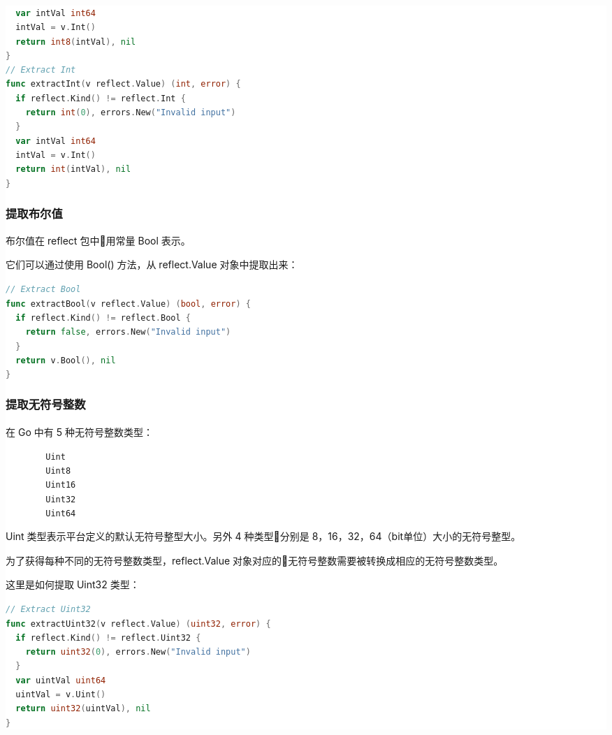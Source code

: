 ```go
  var intVal int64
  intVal = v.Int()
  return int8(intVal), nil
}
// Extract Int
func extractInt(v reflect.Value) (int, error) {
  if reflect.Kind() != reflect.Int {
    return int(0), errors.New("Invalid input")
  }
  var intVal int64
  intVal = v.Int()
  return int(intVal), nil
}
```

### 提取布尔值

布尔值在 reflect 包中用常量 Bool 表示。

它们可以通过使用 Bool() 方法，从 reflect.Value 对象中提取出来：

```go
// Extract Bool
func extractBool(v reflect.Value) (bool, error) {
  if reflect.Kind() != reflect.Bool {
    return false, errors.New("Invalid input")
  }
  return v.Bool(), nil
}
```

### 提取无符号整数

在 Go 中有 5 种无符号整数类型：

```
        Uint
        Uint8
        Uint16
        Uint32
        Uint64
```

Uint 类型表示平台定义的默认无符号整型大小。另外 4 种类型分别是 8，16，32，64（bit单位）大小的无符号整型。

为了获得每种不同的无符号整数类型，reflect.Value 对象对应的无符号整数需要被转换成相应的无符号整数类型。

这里是如何提取 Uint32 类型：

```go
// Extract Uint32
func extractUint32(v reflect.Value) (uint32, error) {
  if reflect.Kind() != reflect.Uint32 {
    return uint32(0), errors.New("Invalid input")
  }
  var uintVal uint64
  uintVal = v.Uint()
  return uint32(uintVal), nil
}
```
